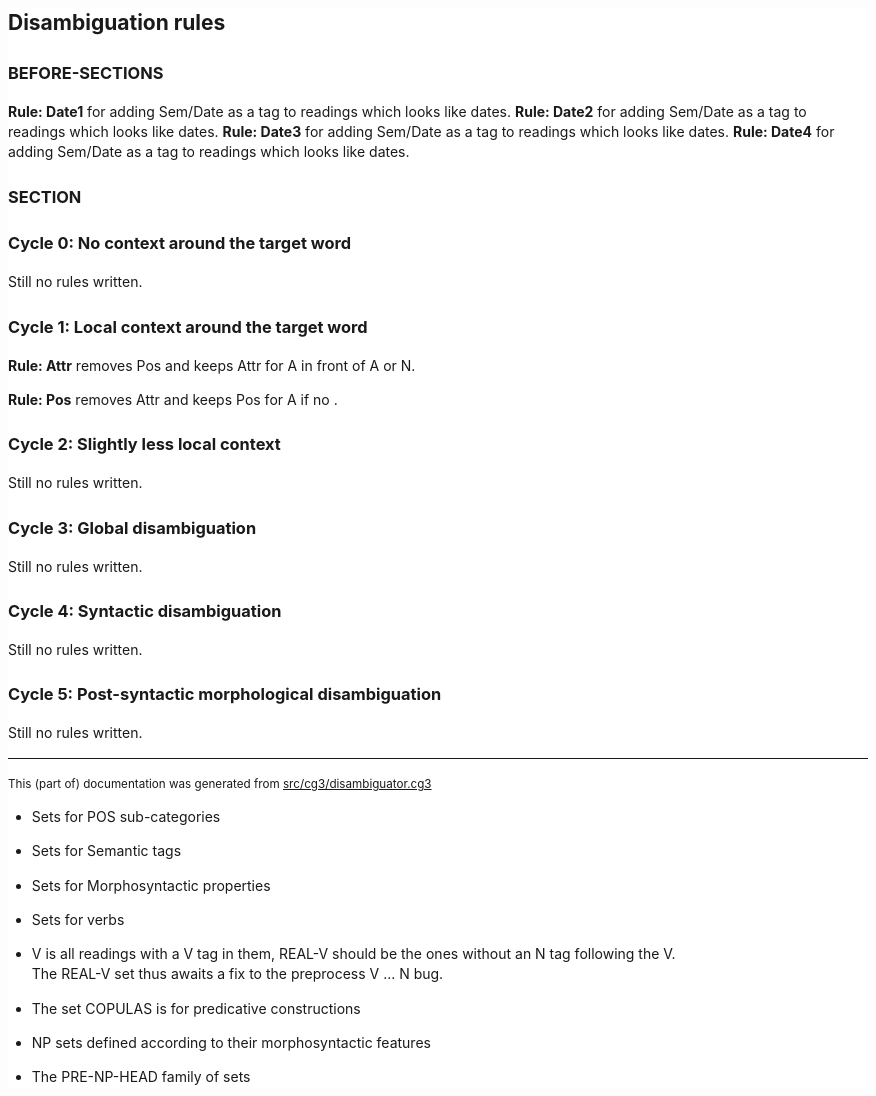 ## Disambiguation rules

### BEFORE-SECTIONS

**Rule: Date1** for adding Sem/Date as a tag to readings which looks like dates.
**Rule: Date2** for adding Sem/Date as a tag to readings which looks like dates.
**Rule: Date3** for adding Sem/Date as a tag to readings which looks like dates.
**Rule: Date4** for adding Sem/Date as a tag to readings which looks like dates.

### SECTION

### Cycle 0: No context around the target word

Still no rules written. 

### Cycle 1: Local context around the target word

**Rule: Attr** removes Pos and keeps Attr for A in front of A or N.

**Rule: Pos** removes Attr and keeps Pos for A if no .

### Cycle 2: Slightly less local context

Still no rules written. 

### Cycle 3: Global disambiguation 
Still no rules written. 
### Cycle 4: Syntactic disambiguation 
Still no rules written. 
### Cycle 5: Post-syntactic morphological disambiguation
Still no rules written. 

* * *
<small>This (part of) documentation was generated from [src/cg3/disambiguator.cg3](https://github.com/giellalt/lang-kca/blob/main/src/cg3/disambiguator.cg3)</small>

* Sets for POS sub-categories

* Sets for Semantic tags

* Sets for Morphosyntactic properties

* Sets for verbs

- V is all readings with a V tag in them, REAL-V should
be the ones without an N tag following the V.  
The REAL-V set thus awaits a fix to the preprocess V ... N bug.

* The set COPULAS is for predicative constructions

* NP sets defined according to their morphosyntactic features

* The PRE-NP-HEAD family of sets

